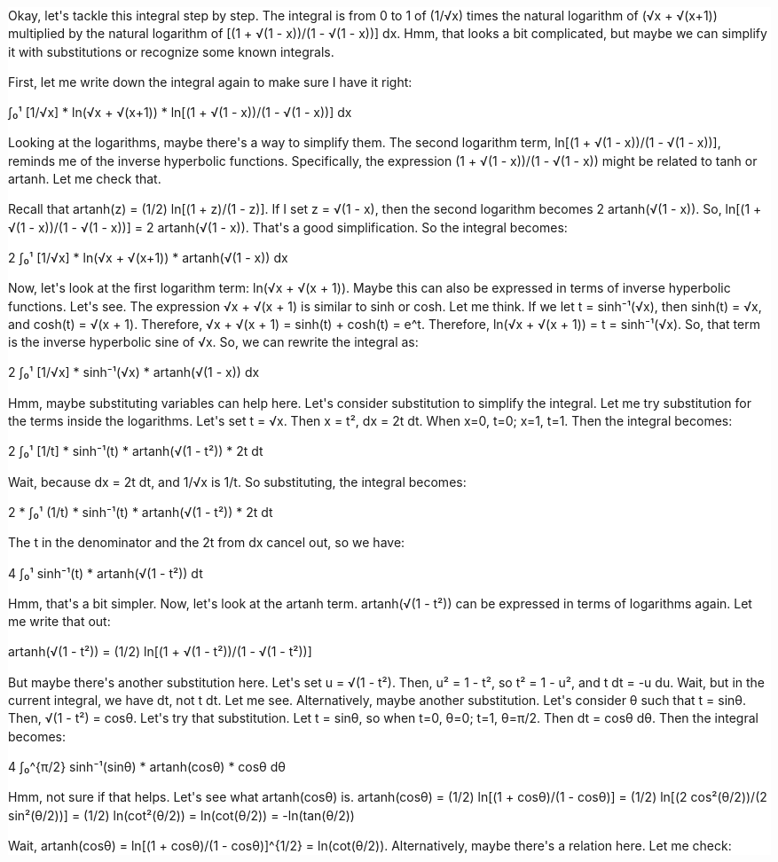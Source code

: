 <think>
Okay, let's tackle this integral step by step. The integral is from 0 to 1 of (1/√x) times the natural logarithm of (√x + √(x+1)) multiplied by the natural logarithm of [(1 + √(1 - x))/(1 - √(1 - x))] dx. Hmm, that looks a bit complicated, but maybe we can simplify it with substitutions or recognize some known integrals.

First, let me write down the integral again to make sure I have it right:

∫₀¹ [1/√x] * ln(√x + √(x+1)) * ln[(1 + √(1 - x))/(1 - √(1 - x))] dx

Looking at the logarithms, maybe there's a way to simplify them. The second logarithm term, ln[(1 + √(1 - x))/(1 - √(1 - x))], reminds me of the inverse hyperbolic functions. Specifically, the expression (1 + √(1 - x))/(1 - √(1 - x)) might be related to tanh or artanh. Let me check that.

Recall that artanh(z) = (1/2) ln[(1 + z)/(1 - z)]. If I set z = √(1 - x), then the second logarithm becomes 2 artanh(√(1 - x)). So, ln[(1 + √(1 - x))/(1 - √(1 - x))] = 2 artanh(√(1 - x)). That's a good simplification. So the integral becomes:

2 ∫₀¹ [1/√x] * ln(√x + √(x+1)) * artanh(√(1 - x)) dx

Now, let's look at the first logarithm term: ln(√x + √(x + 1)). Maybe this can also be expressed in terms of inverse hyperbolic functions. Let's see. The expression √x + √(x + 1) is similar to sinh or cosh. Let me think. If we let t = sinh⁻¹(√x), then sinh(t) = √x, and cosh(t) = √(x + 1). Therefore, √x + √(x + 1) = sinh(t) + cosh(t) = e^t. Therefore, ln(√x + √(x + 1)) = t = sinh⁻¹(√x). So, that term is the inverse hyperbolic sine of √x. So, we can rewrite the integral as:

2 ∫₀¹ [1/√x] * sinh⁻¹(√x) * artanh(√(1 - x)) dx

Hmm, maybe substituting variables can help here. Let's consider substitution to simplify the integral. Let me try substitution for the terms inside the logarithms. Let's set t = √x. Then x = t², dx = 2t dt. When x=0, t=0; x=1, t=1. Then the integral becomes:

2 ∫₀¹ [1/t] * sinh⁻¹(t) * artanh(√(1 - t²)) * 2t dt

Wait, because dx = 2t dt, and 1/√x is 1/t. So substituting, the integral becomes:

2 * ∫₀¹ (1/t) * sinh⁻¹(t) * artanh(√(1 - t²)) * 2t dt

The t in the denominator and the 2t from dx cancel out, so we have:

4 ∫₀¹ sinh⁻¹(t) * artanh(√(1 - t²)) dt

Hmm, that's a bit simpler. Now, let's look at the artanh term. artanh(√(1 - t²)) can be expressed in terms of logarithms again. Let me write that out:

artanh(√(1 - t²)) = (1/2) ln[(1 + √(1 - t²))/(1 - √(1 - t²))]

But maybe there's another substitution here. Let's set u = √(1 - t²). Then, u² = 1 - t², so t² = 1 - u², and t dt = -u du. Wait, but in the current integral, we have dt, not t dt. Let me see. Alternatively, maybe another substitution. Let's consider θ such that t = sinθ. Then, √(1 - t²) = cosθ. Let's try that substitution. Let t = sinθ, so when t=0, θ=0; t=1, θ=π/2. Then dt = cosθ dθ. Then the integral becomes:

4 ∫₀^{π/2} sinh⁻¹(sinθ) * artanh(cosθ) * cosθ dθ

Hmm, not sure if that helps. Let's see what artanh(cosθ) is. artanh(cosθ) = (1/2) ln[(1 + cosθ)/(1 - cosθ)] = (1/2) ln[(2 cos²(θ/2))/(2 sin²(θ/2))] = (1/2) ln(cot²(θ/2)) = ln(cot(θ/2)) = -ln(tan(θ/2))

Wait, artanh(cosθ) = ln[(1 + cosθ)/(1 - cosθ)]^{1/2} = ln(cot(θ/2)). Alternatively, maybe there's a relation here. Let me check:
